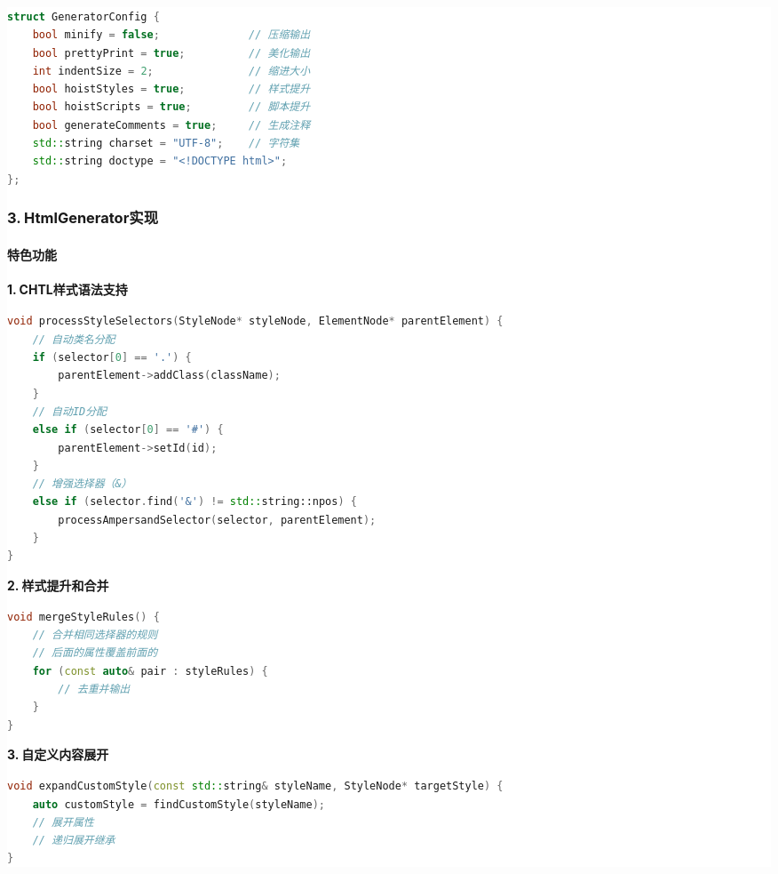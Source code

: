 ```cpp
struct GeneratorConfig {
    bool minify = false;              // 压缩输出
    bool prettyPrint = true;          // 美化输出
    int indentSize = 2;               // 缩进大小
    bool hoistStyles = true;          // 样式提升
    bool hoistScripts = true;         // 脚本提升
    bool generateComments = true;     // 生成注释
    std::string charset = "UTF-8";    // 字符集
    std::string doctype = "<!DOCTYPE html>";
};
```

### 3. **HtmlGenerator实现**

#### 特色功能

**1. CHTL样式语法支持**
```cpp
void processStyleSelectors(StyleNode* styleNode, ElementNode* parentElement) {
    // 自动类名分配
    if (selector[0] == '.') {
        parentElement->addClass(className);
    }
    // 自动ID分配
    else if (selector[0] == '#') {
        parentElement->setId(id);
    }
    // 增强选择器（&）
    else if (selector.find('&') != std::string::npos) {
        processAmpersandSelector(selector, parentElement);
    }
}
```

**2. 样式提升和合并**
```cpp
void mergeStyleRules() {
    // 合并相同选择器的规则
    // 后面的属性覆盖前面的
    for (const auto& pair : styleRules) {
        // 去重并输出
    }
}
```

**3. 自定义内容展开**
```cpp
void expandCustomStyle(const std::string& styleName, StyleNode* targetStyle) {
    auto customStyle = findCustomStyle(styleName);
    // 展开属性
    // 递归展开继承
}
```
